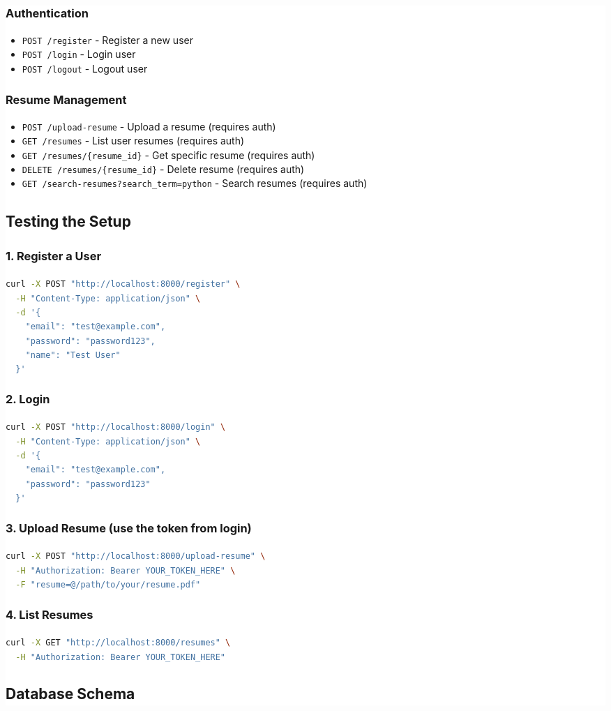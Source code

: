 ### Authentication
- `POST /register` - Register a new user
- `POST /login` - Login user
- `POST /logout` - Logout user

### Resume Management
- `POST /upload-resume` - Upload a resume (requires auth)
- `GET /resumes` - List user resumes (requires auth)
- `GET /resumes/{resume_id}` - Get specific resume (requires auth)
- `DELETE /resumes/{resume_id}` - Delete resume (requires auth)
- `GET /search-resumes?search_term=python` - Search resumes (requires auth)

## Testing the Setup

### 1. Register a User
```bash
curl -X POST "http://localhost:8000/register" \
  -H "Content-Type: application/json" \
  -d '{
    "email": "test@example.com",
    "password": "password123",
    "name": "Test User"
  }'
```

### 2. Login
```bash
curl -X POST "http://localhost:8000/login" \
  -H "Content-Type: application/json" \
  -d '{
    "email": "test@example.com",
    "password": "password123"
  }'
```

### 3. Upload Resume (use the token from login)
```bash
curl -X POST "http://localhost:8000/upload-resume" \
  -H "Authorization: Bearer YOUR_TOKEN_HERE" \
  -F "resume=@/path/to/your/resume.pdf"
```

### 4. List Resumes
```bash
curl -X GET "http://localhost:8000/resumes" \
  -H "Authorization: Bearer YOUR_TOKEN_HERE"
```

## Database Schema
